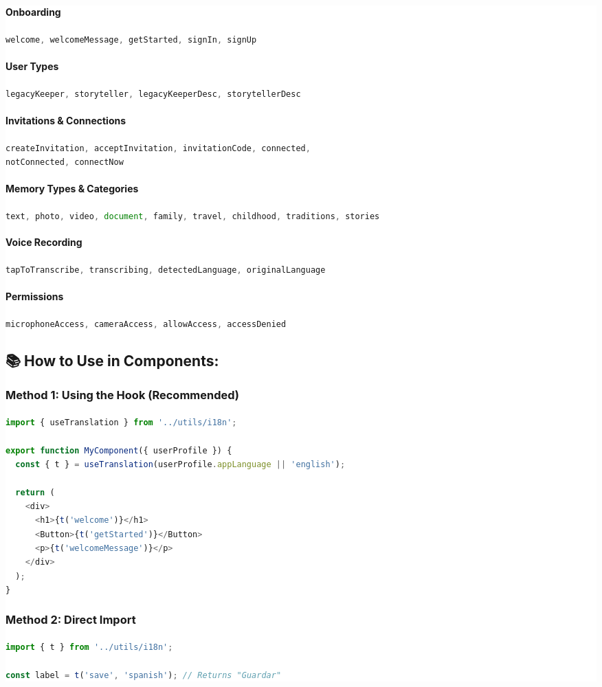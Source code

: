 #### **Onboarding**
```typescript
welcome, welcomeMessage, getStarted, signIn, signUp
```

#### **User Types**
```typescript
legacyKeeper, storyteller, legacyKeeperDesc, storytellerDesc
```

#### **Invitations & Connections**
```typescript
createInvitation, acceptInvitation, invitationCode, connected, 
notConnected, connectNow
```

#### **Memory Types & Categories**
```typescript
text, photo, video, document, family, travel, childhood, traditions, stories
```

#### **Voice Recording**
```typescript
tapToTranscribe, transcribing, detectedLanguage, originalLanguage
```

#### **Permissions**
```typescript
microphoneAccess, cameraAccess, allowAccess, accessDenied
```

## 📚 How to Use in Components:

### **Method 1: Using the Hook** (Recommended)
```typescript
import { useTranslation } from '../utils/i18n';

export function MyComponent({ userProfile }) {
  const { t } = useTranslation(userProfile.appLanguage || 'english');
  
  return (
    <div>
      <h1>{t('welcome')}</h1>
      <Button>{t('getStarted')}</Button>
      <p>{t('welcomeMessage')}</p>
    </div>
  );
}
```

### **Method 2: Direct Import**
```typescript
import { t } from '../utils/i18n';

const label = t('save', 'spanish'); // Returns "Guardar"
```

